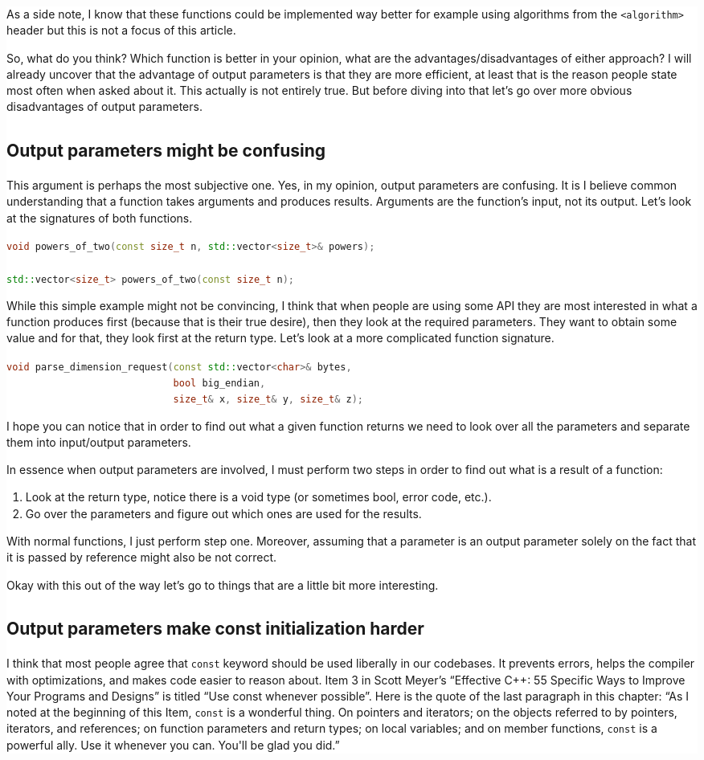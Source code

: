As a side note, I know that these functions could be implemented way better for
example using algorithms from the `<algorithm>` header but this is not a focus
of this article.

So, what do you think? Which function is better in your opinion, what are the
advantages/disadvantages of either approach? I will already uncover that the
advantage of output parameters is that they are more efficient, at least that
is the reason people state most often when asked about it. This actually is
not entirely true. But before diving into that let’s go over more obvious
disadvantages of output parameters.

## Output parameters might be confusing

This argument is perhaps the most subjective one. Yes, in my opinion, output
parameters are confusing. It is I believe common understanding that a function
takes arguments and produces results. Arguments are the function’s input, not
its output. Let’s look at the signatures of both functions.

```c++
void powers_of_two(const size_t n, std::vector<size_t>& powers);
 
std::vector<size_t> powers_of_two(const size_t n);
```

While this simple example might not be convincing, I think that when people are
using some API they are most interested in what a function produces first
(because that is their true desire), then they look at the required parameters.
They want to obtain some value and for that, they look first at the return type.
Let’s look at a more complicated function signature.

```c++
void parse_dimension_request(const std::vector<char>& bytes,
                             bool big_endian,
                             size_t& x, size_t& y, size_t& z);
```

I hope you can notice that in order to find out what a given function returns
we need to look over all the parameters and separate them into input/output parameters.

In essence when output parameters are involved, I must perform two steps in
order to find out what is a result of a function:

1. Look at the return type, notice there is a void type (or sometimes bool,
error code, etc.).
2. Go over the parameters and figure out which ones are used for the results.

With normal functions, I just perform step one. Moreover, assuming that a
parameter is an output parameter solely on the fact that it is passed by
reference might also be not correct.

Okay with this out of the way let’s go to things that are a little bit more interesting.

## Output parameters make const initialization harder

I think that most people agree that `const` keyword should be used liberally in
our codebases. It prevents errors, helps the compiler with optimizations, and
makes code easier to reason about. Item 3 in Scott Meyer’s “Effective C++:
55 Specific Ways to Improve Your Programs and Designs” is titled “Use const
whenever possible”. Here is the quote of the last paragraph in this chapter:
“As I noted at the beginning of this Item, `const` is a wonderful thing. On
pointers and iterators; on the objects referred to by pointers, iterators, and
references; on function parameters and return types; on local variables; and
on member functions, `const` is a powerful ally. Use it whenever you can. You'll
be glad you did.”
